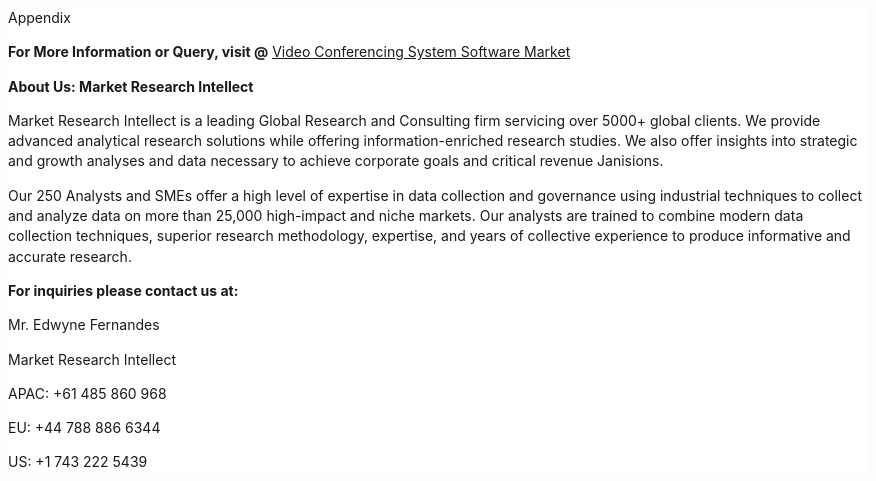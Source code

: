 Appendix</span></em></p><p><span class="font-[700]"><strong>For More Information or Query, visit&nbsp;@</strong>&nbsp;</span><span class="font-[700]"><a href="https://www.marketresearchintellect.com/product/global-video-conferencing-system-software-market-size-and-forecast/?utm_source=Linkedin&utm_medium=864" target="_blank" data-tracking-control-name="article-ssr-frontend-pulse_little-text-block" data-tracking-will-navigate="" data-test-link="">Video Conferencing System Software Market</a></span></p><p><strong><span class="font-[700]">About Us: Market Research Intellect</span></strong></p><p><span class="">Market Research Intellect is a leading Global Research and Consulting firm servicing over 5000+ global clients. We provide advanced analytical research solutions while offering information-enriched research studies.&nbsp;</span>We also offer insights into strategic and growth analyses and data necessary to achieve corporate goals and critical revenue Janisions.</p><p><span class="">Our 250 Analysts and SMEs offer a high level of expertise in data collection and governance using industrial techniques to collect and analyze data on more than 25,000 high-impact and niche markets. Our analysts are trained to combine modern data collection techniques, superior research methodology, expertise, and years of collective experience to produce informative and accurate research.</span></p><p><strong>For inquiries please contact us at:</strong></p><p>Mr. Edwyne Fernandes</p><p>Market Research Intellect</p><p>APAC: +61 485 860 968</p><p>EU: +44 788 886 6344</p><p>US: +1 743 222 5439</p>
